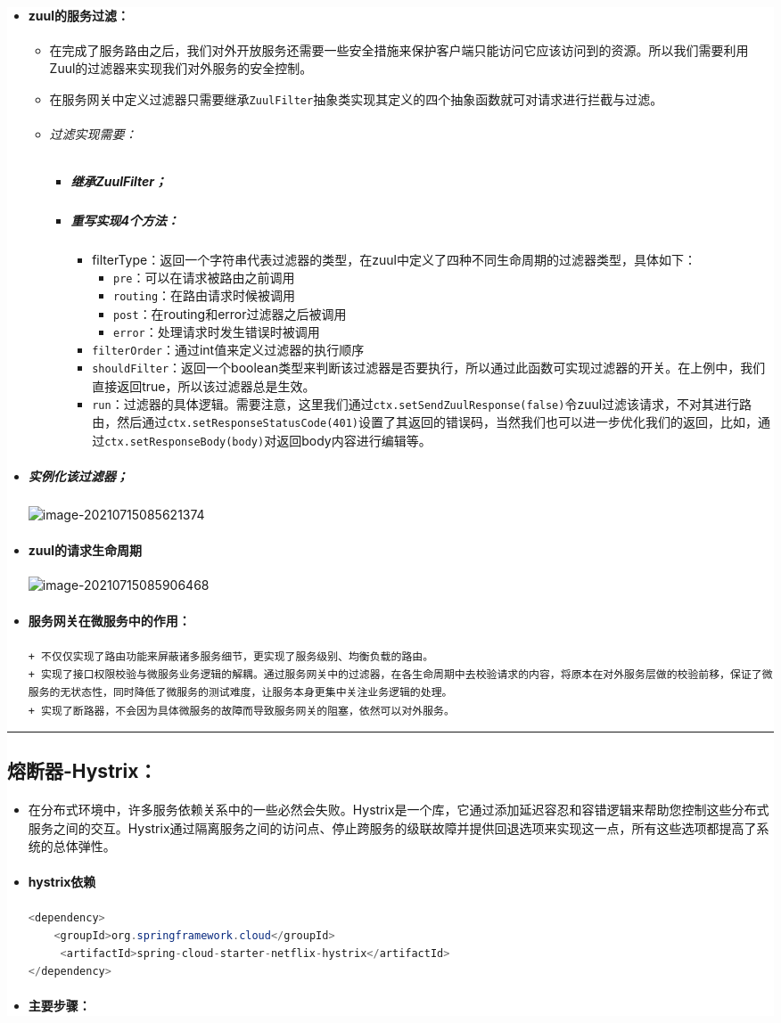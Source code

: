   + #### zuul的服务过滤：

    + 在完成了服务路由之后，我们对外开放服务还需要一些安全措施来保护客户端只能访问它应该访问到的资源。所以我们需要利用Zuul的过滤器来实现我们对外服务的安全控制。

    + 在服务网关中定义过滤器只需要继承`ZuulFilter`抽象类实现其定义的四个抽象函数就可对请求进行拦截与过滤。

    + ###### 过滤实现需要：

      + ##### **继承ZuulFilter；**

      + ##### **重写实现4个方法：**
        
        + filterType：返回一个字符串代表过滤器的类型，在zuul中定义了四种不同生命周期的过滤器类型，具体如下：
          - `pre`：可以在请求被路由之前调用
          - `routing`：在路由请求时候被调用
          - `post`：在routing和error过滤器之后被调用
          - `error`：处理请求时发生错误时被调用
        + `filterOrder`：通过int值来定义过滤器的执行顺序
        + `shouldFilter`：返回一个boolean类型来判断该过滤器是否要执行，所以通过此函数可实现过滤器的开关。在上例中，我们直接返回true，所以该过滤器总是生效。
        + `run`：过滤器的具体逻辑。需要注意，这里我们通过`ctx.setSendZuulResponse(false)`令zuul过滤该请求，不对其进行路由，然后通过`ctx.setResponseStatusCode(401)`设置了其返回的错误码，当然我们也可以进一步优化我们的返回，比如，通过`ctx.setResponseBody(body)`对返回body内容进行编辑等。
    
  + ##### **实例化该过滤器**；
    
    ![image-20210715085621374](https://blogrrw.oss-cn-shenzhen.aliyuncs.com/bloguse/20210716214310.png)
  
+ #### zuul的请求生命周期
  
  ![image-20210715085906468](https://blogrrw.oss-cn-shenzhen.aliyuncs.com/bloguse/20210716214312.png)
  
+ #### 服务网关在微服务中的作用：
  
      + 不仅仅实现了路由功能来屏蔽诸多服务细节，更实现了服务级别、均衡负载的路由。
      + 实现了接口权限校验与微服务业务逻辑的解耦。通过服务网关中的过滤器，在各生命周期中去校验请求的内容，将原本在对外服务层做的校验前移，保证了微服务的无状态性，同时降低了微服务的测试难度，让服务本身更集中关注业务逻辑的处理。
      + 实现了断路器，不会因为具体微服务的故障而导致服务网关的阻塞，依然可以对外服务。





----

## 熔断器-Hystrix：

+ 在分布式环境中，许多服务依赖关系中的一些必然会失败。Hystrix是一个库，它通过添加延迟容忍和容错逻辑来帮助您控制这些分布式服务之间的交互。Hystrix通过隔离服务之间的访问点、停止跨服务的级联故障并提供回退选项来实现这一点，所有这些选项都提高了系统的总体弹性。

+ #### hystrix依赖

  ```java
  <dependency>
      <groupId>org.springframework.cloud</groupId>
       <artifactId>spring-cloud-starter-netflix-hystrix</artifactId>
  </dependency>
  ```

+ #### 主要步骤：
